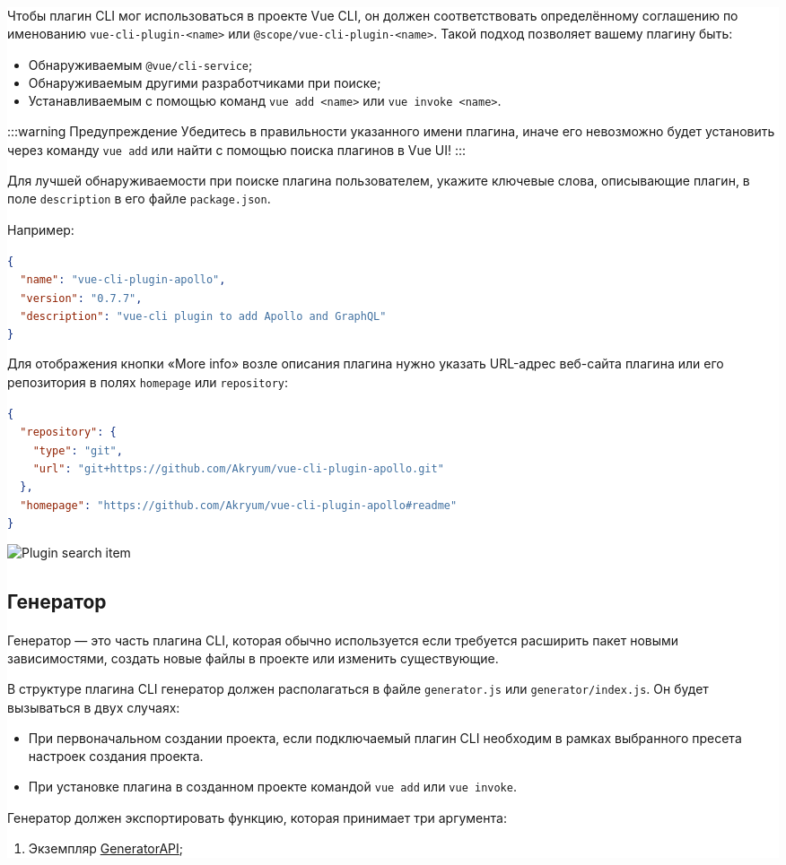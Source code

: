 Чтобы плагин CLI мог использоваться в проекте Vue CLI, он должен соответствовать определённому соглашению по именованию `vue-cli-plugin-<name>` или `@scope/vue-cli-plugin-<name>`. Такой подход позволяет вашему плагину быть:

- Обнаруживаемым `@vue/cli-service`;
- Обнаруживаемым другими разработчиками при поиске;
- Устанавливаемым с помощью команд `vue add <name>` или `vue invoke <name>`.

:::warning Предупреждение
Убедитесь в правильности указанного имени плагина, иначе его невозможно будет установить через команду `vue add` или найти с помощью поиска плагинов в Vue UI!
:::

Для лучшей обнаруживаемости при поиске плагина пользователем, укажите ключевые слова, описывающие плагин, в поле `description` в его файле `package.json`.

Например:

```json
{
  "name": "vue-cli-plugin-apollo",
  "version": "0.7.7",
  "description": "vue-cli plugin to add Apollo and GraphQL"
}
```

Для отображения кнопки «More info» возле описания плагина нужно указать URL-адрес веб-сайта плагина или его репозитория в полях `homepage` или `repository`:

```json
{
  "repository": {
    "type": "git",
    "url": "git+https://github.com/Akryum/vue-cli-plugin-apollo.git"
  },
  "homepage": "https://github.com/Akryum/vue-cli-plugin-apollo#readme"
}
```

![Plugin search item](/plugin-search-item.png)

## Генератор

Генератор — это часть плагина CLI, которая обычно используется если требуется расширить пакет новыми зависимостями, создать новые файлы в проекте или изменить существующие.

В структуре плагина CLI генератор должен располагаться в файле `generator.js` или `generator/index.js`. Он будет вызываться в двух случаях:

- При первоначальном создании проекта, если подключаемый плагин CLI необходим в рамках выбранного пресета настроек создания проекта.

- При установке плагина в созданном проекте командой `vue add` или `vue invoke`.

Генератор должен экспортировать функцию, которая принимает три аргумента:

1. Экземпляр [GeneratorAPI](generator-api.md);
